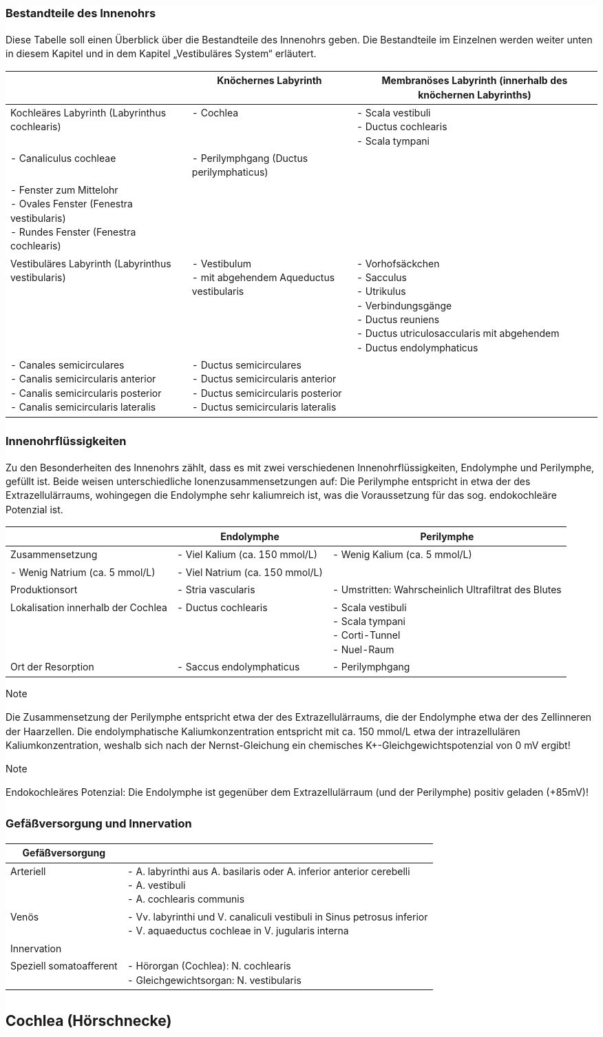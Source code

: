 ### Bestandteile des Innenohrs

Diese Tabelle soll einen Überblick über die Bestandteile des Innenohrs geben. Die Bestandteile im Einzelnen werden weiter unten in diesem Kapitel und in dem Kapitel „Vestibuläres System“ erläutert.

| |Knöchernes Labyrinth|Membranöses Labyrinth (innerhalb des knöchernen Labyrinths)|
|---|---|---|
|Kochleäres Labyrinth (Labyrinthus cochlearis)|- Cochlea|- Scala vestibuli<br>- Ductus cochlearis<br>- Scala tympani|
|- Canaliculus cochleae|- Perilymphgang (Ductus perilymphaticus)|
|- Fenster zum Mittelohr<br>    - Ovales Fenster (Fenestra vestibularis)<br>    - Rundes Fenster (Fenestra cochlearis)||
|Vestibuläres Labyrinth (Labyrinthus vestibularis)|- Vestibulum<br>    - mit abgehendem Aqueductus vestibularis|- Vorhofsäckchen<br>    - Sacculus<br>    - Utrikulus<br>- Verbindungsgänge<br>    - Ductus reuniens<br>    - Ductus utriculosaccularis mit abgehendem<br>        - Ductus endolymphaticus|
|- Canales semicirculares<br>    - Canalis semicircularis anterior<br>    - Canalis semicircularis posterior<br>    - Canalis semicircularis lateralis|- Ductus semicirculares<br>    - Ductus semicircularis anterior<br>    - Ductus semicircularis posterior<br>    - Ductus semicircularis lateralis|

### Innenohrflüssigkeiten

Zu den Besonderheiten des Innenohrs zählt, dass es mit zwei verschiedenen Innenohrflüssigkeiten, Endolymphe und Perilymphe, gefüllt ist. Beide weisen unterschiedliche Ionenzusammensetzungen auf: Die Perilymphe entspricht in etwa der des Extrazellulärraums, wohingegen die Endolymphe sehr kaliumreich ist, was die Voraussetzung für das sog. endokochleäre Potenzial ist.

| |Endolymphe|Perilymphe|
|---|---|---|
|Zusammensetzung|- Viel Kalium (ca. 150 mmol/L)|- Wenig Kalium (ca. 5 mmol/L)|
|- Wenig Natrium (ca. 5 mmol/L)|- Viel Natrium (ca. 150 mmol/L)|
|Produktionsort|- Stria vascularis|- Umstritten: Wahrscheinlich Ultrafiltrat des Blutes|
|Lokalisation innerhalb der Cochlea|- Ductus cochlearis|- Scala vestibuli<br>- Scala tympani<br>- Corti-Tunnel<br>- Nuel-Raum|
|Ort der Resorption|- Saccus endolymphaticus|- Perilymphgang|

> [!NOTE]
> Die Zusammensetzung der Perilymphe entspricht etwa der des Extrazellulärraums, die der Endolymphe etwa der des Zellinneren der Haarzellen. Die endolymphatische Kaliumkonzentration entspricht mit ca. 150 mmol/L etwa der intrazellulären Kaliumkonzentration, weshalb sich nach der Nernst-Gleichung ein chemisches K+-Gleichgewichtspotenzial von 0 mV ergibt!

> [!NOTE]
> Endokochleäres Potenzial: Die Endolymphe ist gegenüber dem Extrazellulärraum (und der Perilymphe) positiv geladen (+85mV)!

### Gefäßversorgung und Innervation

|Gefäßversorgung|   |
|---|---|
|Arteriell|- A. labyrinthi aus A. basilaris oder A. inferior anterior cerebelli<br>    - A. vestibuli<br>    - A. cochlearis communis|
|Venös|- Vv. labyrinthi und V. canaliculi vestibuli in Sinus petrosus inferior<br>- V. aquaeductus cochleae in V. jugularis interna|
|Innervation|   |
|Speziell somatoafferent|- Hörorgan (Cochlea): N. cochlearis<br>- Gleichgewichtsorgan: N. vestibularis|
## Cochlea (Hörschnecke)
